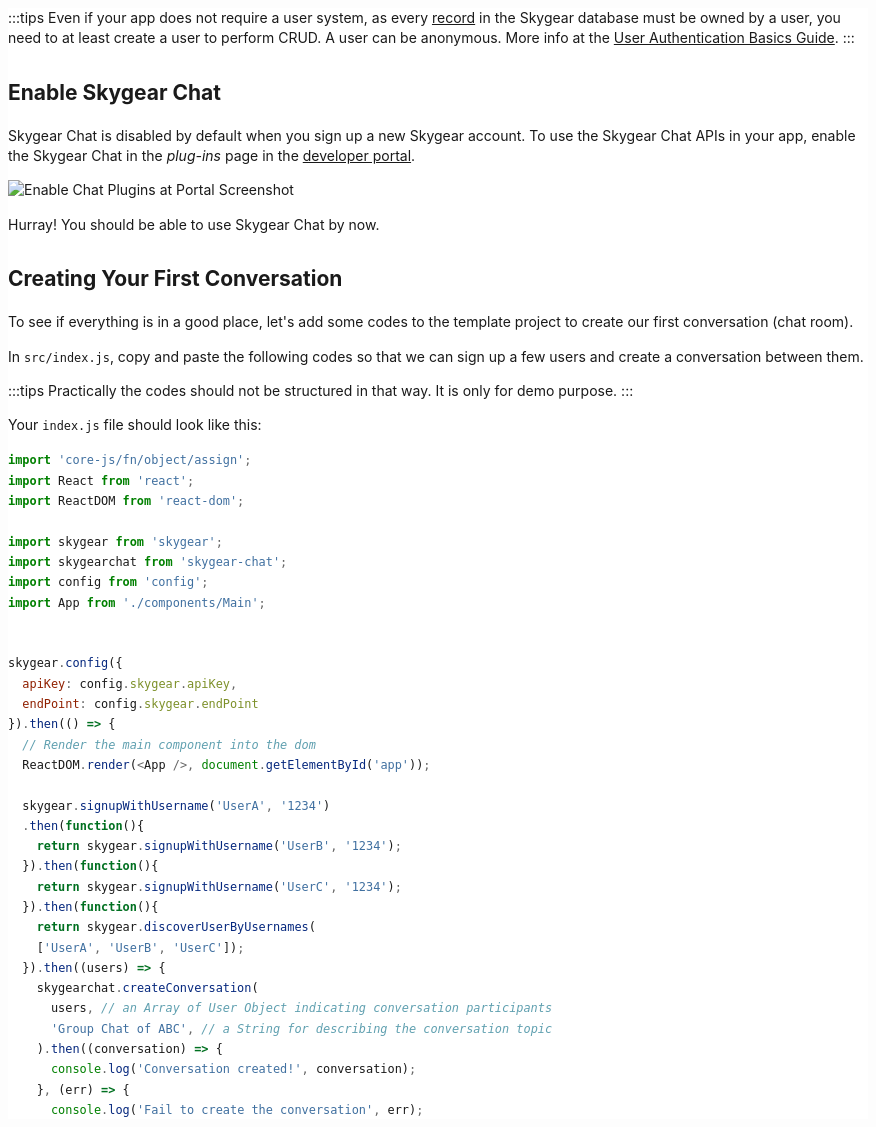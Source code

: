 :::tips
 Even if your app does not require a user system, as every [record](https://docs.skygear.io/guides/cloud-db/basics/js/) in the Skygear database must be owned by a user, you need to at least create a user to perform CRUD. A user can be anonymous. More info at the [User Authentication Basics Guide](https://docs.skygear.io/guides/auth/basics/js/).
:::

## Enable Skygear Chat
Skygear Chat is disabled by default when you sign up a new Skygear account. To use the Skygear Chat APIs in your app, enable the Skygear Chat in the _plug-ins_ page in the [developer portal](https://portal.skygear.io/).

![Enable Chat Plugins at Portal
Screenshot](/assets/common/enable-chat-plugin-on-portal.png)

Hurray! You should be able to use Skygear Chat by now.

## Creating Your First Conversation

To see if everything is in a good place, let's add some codes to the template
project to create our first conversation (chat room).

In `src/index.js`, copy and paste the following codes so that we can sign up a few users
and create a conversation between them.

:::tips
Practically the codes should not be structured in that way. It is only for demo purpose.
:::

Your ```index.js``` file should look like this:

``` javascript
import 'core-js/fn/object/assign';
import React from 'react';
import ReactDOM from 'react-dom';

import skygear from 'skygear';
import skygearchat from 'skygear-chat';
import config from 'config';
import App from './components/Main';


skygear.config({
  apiKey: config.skygear.apiKey,
  endPoint: config.skygear.endPoint
}).then(() => {
  // Render the main component into the dom
  ReactDOM.render(<App />, document.getElementById('app'));

  skygear.signupWithUsername('UserA', '1234')
  .then(function(){
    return skygear.signupWithUsername('UserB', '1234');
  }).then(function(){
    return skygear.signupWithUsername('UserC', '1234');
  }).then(function(){
    return skygear.discoverUserByUsernames(
    ['UserA', 'UserB', 'UserC']);
  }).then((users) => {
    skygearchat.createConversation(
      users, // an Array of User Object indicating conversation participants
      'Group Chat of ABC', // a String for describing the conversation topic
    ).then((conversation) => {
      console.log('Conversation created!', conversation);
    }, (err) => {
      console.log('Fail to create the conversation', err);
```
